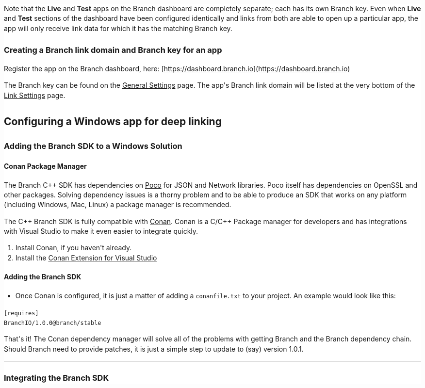 Note that the <notranslate>**Live**</notranslate> and <notranslate>**Test**</notranslate> apps on the Branch dashboard are completely separate; each has its own Branch key.
Even when <notranslate>**Live**</notranslate> and <notranslate>**Test**</notranslate> sections of the dashboard have been configured identically and links from both are able
to open up a particular app, the app will only receive link data for which it has the matching Branch key.

### Creating a Branch link domain and Branch key for an app

Register the app on the Branch dashboard, here: [https://dashboard.branch.io](https://dashboard.branch.io)

The Branch key can be found on the [General Settings](https://dashboard.branch.io/settings) page.
The app's Branch link domain  will be listed at the very bottom of the [Link Settings](https://dashboard.branch.io/link)
page.

## Configuring a Windows app for deep linking

### Adding the Branch SDK to a Windows Solution

#### Conan Package Manager

The Branch C++ SDK has dependencies on [Poco](https://pocoproject.org/) for JSON and Network  libraries. Poco itself has
dependencies on OpenSSL and other packages.  Solving dependency issues is a thorny problem and to be able to produce an
SDK that works on any platform (including Windows, Mac, Linux) a package manager is recommended.

The C++ Branch SDK is fully compatible with [Conan](https://conan.io).  Conan is a C/C++ Package  manager for developers
and has integrations with Visual Studio to make it even easier to integrate quickly.

 1. Install Conan, if you haven't already.
 2. Install the [Conan Extension for Visual Studio](https://marketplace.visualstudio.com/items?itemName=conan-io.conan-vs-extension)

#### Adding the Branch SDK

* Once Conan is configured, it is just a matter of adding a `conanfile.txt` to your project.
An example would look like this:
```
[requires]
BranchIO/1.0.0@branch/stable
```

That's it!  The Conan dependency manager will solve all of the problems with getting Branch and the Branch dependency
chain.   Should Branch need to provide patches, it is just a simple step to update to (say) version 1.0.1.
___

### Integrating the Branch SDK
